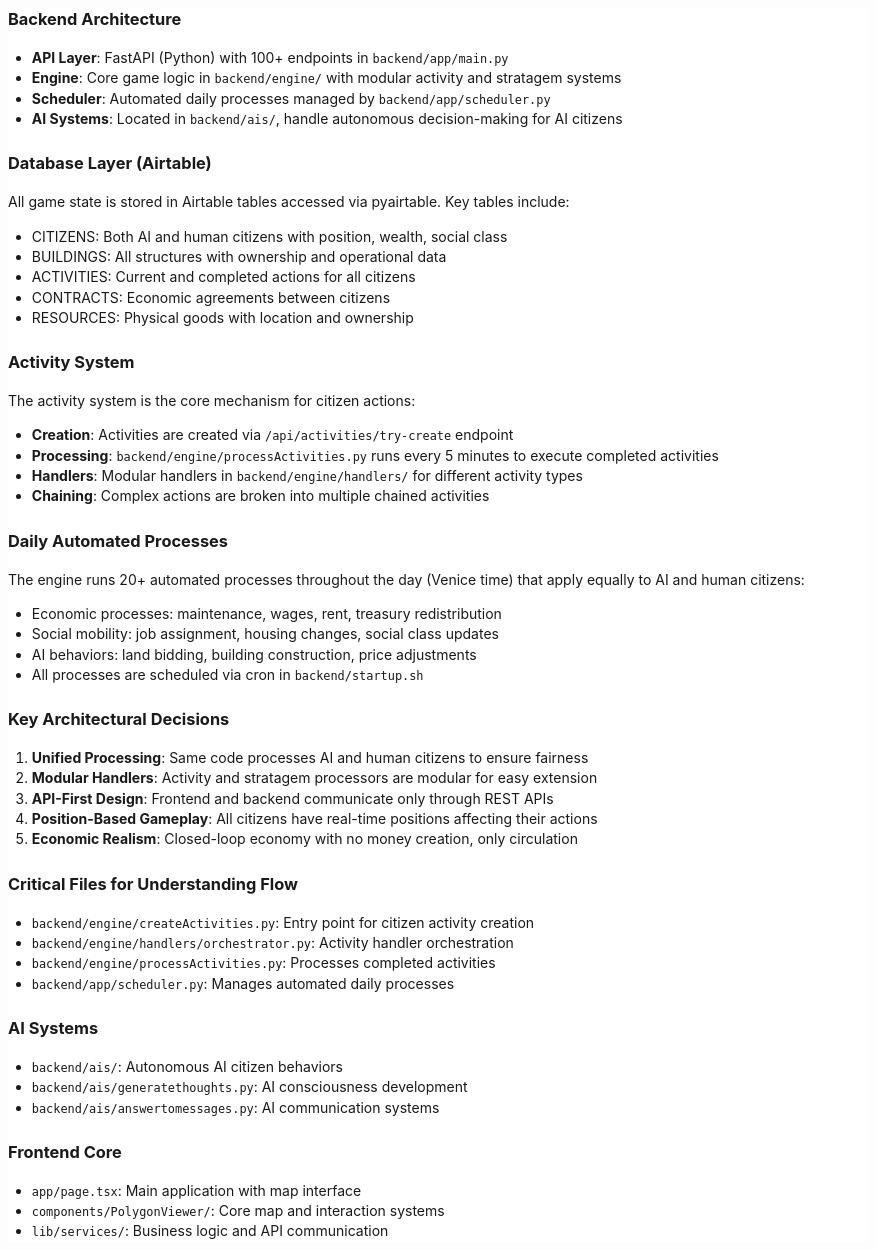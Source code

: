### Backend Architecture
- **API Layer**: FastAPI (Python) with 100+ endpoints in `backend/app/main.py`
- **Engine**: Core game logic in `backend/engine/` with modular activity and stratagem systems
- **Scheduler**: Automated daily processes managed by `backend/app/scheduler.py`
- **AI Systems**: Located in `backend/ais/`, handle autonomous decision-making for AI citizens

### Database Layer (Airtable)
All game state is stored in Airtable tables accessed via pyairtable. Key tables include:
- CITIZENS: Both AI and human citizens with position, wealth, social class
- BUILDINGS: All structures with ownership and operational data
- ACTIVITIES: Current and completed actions for all citizens
- CONTRACTS: Economic agreements between citizens
- RESOURCES: Physical goods with location and ownership

### Activity System
The activity system is the core mechanism for citizen actions:
- **Creation**: Activities are created via `/api/activities/try-create` endpoint
- **Processing**: `backend/engine/processActivities.py` runs every 5 minutes to execute completed activities
- **Handlers**: Modular handlers in `backend/engine/handlers/` for different activity types
- **Chaining**: Complex actions are broken into multiple chained activities

### Daily Automated Processes
The engine runs 20+ automated processes throughout the day (Venice time) that apply equally to AI and human citizens:
- Economic processes: maintenance, wages, rent, treasury redistribution
- Social mobility: job assignment, housing changes, social class updates
- AI behaviors: land bidding, building construction, price adjustments
- All processes are scheduled via cron in `backend/startup.sh`

### Key Architectural Decisions
1. **Unified Processing**: Same code processes AI and human citizens to ensure fairness
2. **Modular Handlers**: Activity and stratagem processors are modular for easy extension
3. **API-First Design**: Frontend and backend communicate only through REST APIs
4. **Position-Based Gameplay**: All citizens have real-time positions affecting their actions
5. **Economic Realism**: Closed-loop economy with no money creation, only circulation

### Critical Files for Understanding Flow
- `backend/engine/createActivities.py`: Entry point for citizen activity creation
- `backend/engine/handlers/orchestrator.py`: Activity handler orchestration
- `backend/engine/processActivities.py`: Processes completed activities
- `backend/app/scheduler.py`: Manages automated daily processes

### AI Systems
- `backend/ais/`: Autonomous AI citizen behaviors
- `backend/ais/generatethoughts.py`: AI consciousness development
- `backend/ais/answertomessages.py`: AI communication systems

### Frontend Core
- `app/page.tsx`: Main application with map interface
- `components/PolygonViewer/`: Core map and interaction systems
- `lib/services/`: Business logic and API communication
